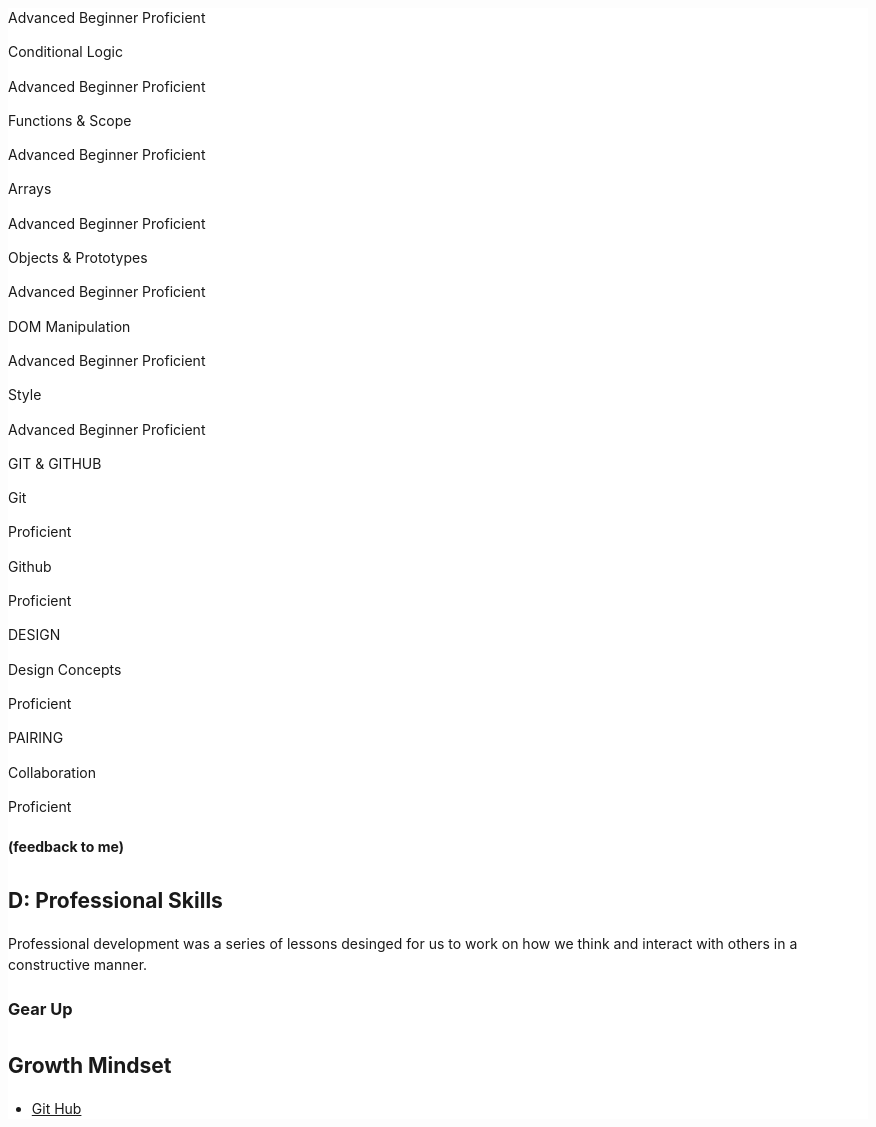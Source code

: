 Advanced Beginner Proficient

Conditional Logic

Advanced Beginner Proficient

Functions & Scope

Advanced Beginner Proficient

Arrays

Advanced Beginner Proficient

Objects & Prototypes

Advanced Beginner Proficient

DOM Manipulation

Advanced Beginner Proficient

Style

Advanced Beginner Proficient

GIT & GITHUB

Git

Proficient

Github

Proficient

DESIGN

Design Concepts

Proficient

PAIRING

Collaboration

Proficient


#### (feedback to me)


## D: Professional Skills

Professional development was a series of lessons desinged for us to work on how we think and interact with others in a constructive manner.  

### Gear Up

## Growth Mindset

* [Git Hub](https://github.com/turingschool/gear-up/blob/master/m1_citizenship/session_1_growth_mindset.markdown)
